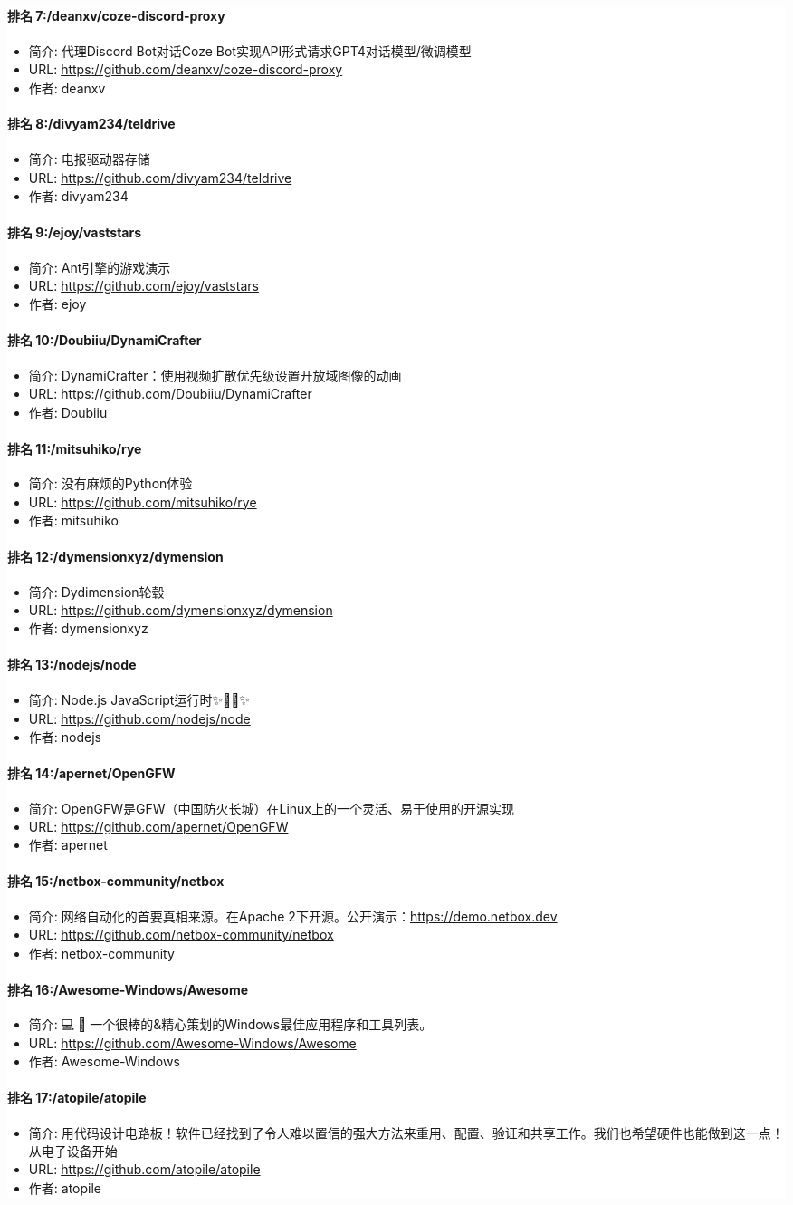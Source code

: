 #### 排名 7:/deanxv/coze-discord-proxy
- 简介: 代理Discord Bot对话Coze Bot实现API形式请求GPT4对话模型/微调模型
- URL: https://github.com/deanxv/coze-discord-proxy
- 作者: deanxv 

#### 排名 8:/divyam234/teldrive
- 简介: 电报驱动器存储
- URL: https://github.com/divyam234/teldrive
- 作者: divyam234 

#### 排名 9:/ejoy/vaststars
- 简介: Ant引擎的游戏演示
- URL: https://github.com/ejoy/vaststars
- 作者: ejoy 

#### 排名 10:/Doubiiu/DynamiCrafter
- 简介: DynamiCrafter：使用视频扩散优先级设置开放域图像的动画
- URL: https://github.com/Doubiiu/DynamiCrafter
- 作者: Doubiiu 

#### 排名 11:/mitsuhiko/rye
- 简介: 没有麻烦的Python体验
- URL: https://github.com/mitsuhiko/rye
- 作者: mitsuhiko 

#### 排名 12:/dymensionxyz/dymension
- 简介: Dydimension轮毂
- URL: https://github.com/dymensionxyz/dymension
- 作者: dymensionxyz 

#### 排名 13:/nodejs/node
- 简介: Node.js JavaScript运行时✨🐢🚀✨
- URL: https://github.com/nodejs/node
- 作者: nodejs 

#### 排名 14:/apernet/OpenGFW
- 简介: OpenGFW是GFW（中国防火长城）在Linux上的一个灵活、易于使用的开源实现
- URL: https://github.com/apernet/OpenGFW
- 作者: apernet 

#### 排名 15:/netbox-community/netbox
- 简介: 网络自动化的首要真相来源。在Apache 2下开源。公开演示：https://demo.netbox.dev
- URL: https://github.com/netbox-community/netbox
- 作者: netbox-community 

#### 排名 16:/Awesome-Windows/Awesome
- 简介: 💻 🎉 一个很棒的&精心策划的Windows最佳应用程序和工具列表。
- URL: https://github.com/Awesome-Windows/Awesome
- 作者: Awesome-Windows 

#### 排名 17:/atopile/atopile
- 简介: 用代码设计电路板！软件已经找到了令人难以置信的强大方法来重用、配置、验证和共享工作。我们也希望硬件也能做到这一点！从电子设备开始
- URL: https://github.com/atopile/atopile
- 作者: atopile 
